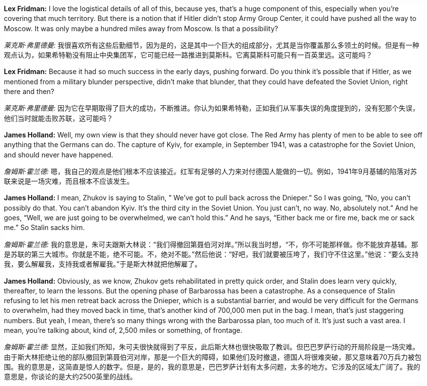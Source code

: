 **Lex Fridman:** I love the logistical details
of all of this, because yes, that’s a huge component of this, especially
when you’re covering that much territory. But there is a notion that if
Hitler didn’t stop Army Group Center, it could have pushed all the way
to Moscow. It was only maybe a hundred miles away from Moscow. Is that a
possibility?

*莱克斯·弗里德曼:*
我很喜欢所有这些后勤细节，因为是的，这是其中一个巨大的组成部分，尤其是当你覆盖那么多领土的时候。但是有一种观点认为，如果希特勒没有阻止中央集团军，它可能已经一路推进到莫斯科。它离莫斯科可能只有一百英里远。这可能吗？

**Lex Fridman:** Because it had so much success
in the early days, pushing forward. Do you think it’s possible that if
Hitler, as we mentioned from a military blunder perspective, didn’t make
that blunder, that they could have defeated the Soviet Union, right
there and then?

*莱克斯·弗里德曼:*
因为它在早期取得了巨大的成功，不断推进。你认为如果希特勒，正如我们从军事失误的角度提到的，没有犯那个失误，他们当时就能击败苏联，这可能吗？

**James Holland:** Well, my own view is that
they should never have got close. The Red Army has plenty of men to be
able to see off anything that the Germans can do. The capture of Kyiv,
for example, in September 1941, was a catastrophe for the Soviet Union,
and should never have happened.

*詹姆斯·霍兰德:*
嗯，我自己的观点是他们根本不应该接近。红军有足够的人力来对付德国人能做的一切。例如，1941年9月基辅的陷落对苏联来说是一场灾难，而且根本不应该发生。

**James Holland:** I mean, Zhukov is saying to
Stalin, ” We’ve got to pull back across the Dnieper.” So I was going,
“No, you can’t possibly do that. You can’t abandon Kyiv. It’s the third
city in the Soviet Union. You just can’t, no way. No, absolutely not.”
And he goes, “Well, we are just going to be overwhelmed, we can’t hold
this.” And he says, “Either back me or fire me, back me or sack me.” So
Stalin sacks him.

*詹姆斯·霍兰德:*
我的意思是，朱可夫跟斯大林说：“我们得撤回第聂伯河对岸。”所以我当时想，“不，你不可能那样做。你不能放弃基辅。那是苏联的第三大城市。你就是不能，绝不可能。不，绝对不能。”然后他说：“好吧，我们就要被压垮了，我们守不住这里。”他说：“要么支持我，要么解雇我，支持我或者解雇我。”于是斯大林就把他解雇了。

**James Holland:** Obviously, as we know,
Zhukov gets rehabilitated in pretty quick order, and Stalin does learn
very quickly, thereafter, to learn the lessons. But the opening phase of
Barbarossa has been a catastrophe. As a consequence of Stalin refusing
to let his men retreat back across the Dnieper, which is a substantial
barrier, and would be very difficult for the Germans to overwhelm, had
they moved back in time, that’s another kind of 700,000 men put in the
bag. I mean, that’s just staggering numbers. But yeah, I mean, there’s
so many things wrong with the Barbarossa plan, too much of it. It’s just
such a vast area. I mean, you’re talking about, kind of, 2,500 miles or
something, of frontage.

*詹姆斯·霍兰德:*
显然，正如我们所知，朱可夫很快就得到了平反，此后斯大林也很快吸取了教训。但巴巴罗萨行动的开局阶段是一场灾难。由于斯大林拒绝让他的部队撤回到第聂伯河对岸，那是一个巨大的障碍，如果他们及时撤退，德国人将很难突破，那又意味着70万兵力被包围。我的意思是，这简直是惊人的数字。但是，是的，我的意思是，巴巴罗萨计划有太多问题，太多的地方。它涉及的区域太广阔了。我的意思是，你谈论的是大约2500英里的战线。
